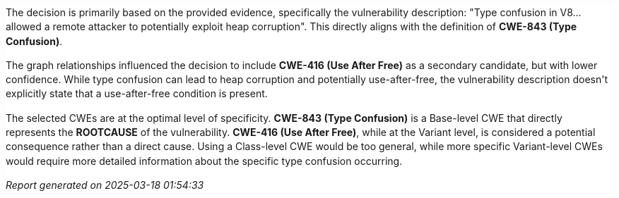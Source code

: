 The decision is primarily based on the provided evidence, specifically the vulnerability description: "Type confusion in V8... allowed a remote attacker to potentially exploit heap corruption". This directly aligns with the definition of **CWE-843 (Type Confusion)**.

The graph relationships influenced the decision to include **CWE-416 (Use After Free)** as a secondary candidate, but with lower confidence. While type confusion can lead to heap corruption and potentially use-after-free, the vulnerability description doesn't explicitly state that a use-after-free condition is present.

The selected CWEs are at the optimal level of specificity. **CWE-843 (Type Confusion)** is a Base-level CWE that directly represents the **ROOTCAUSE** of the vulnerability. **CWE-416 (Use After Free)**, while at the Variant level, is considered a potential consequence rather than a direct cause. Using a Class-level CWE would be too general, while more specific Variant-level CWEs would require more detailed information about the specific type confusion occurring.



*Report generated on 2025-03-18 01:54:33*
